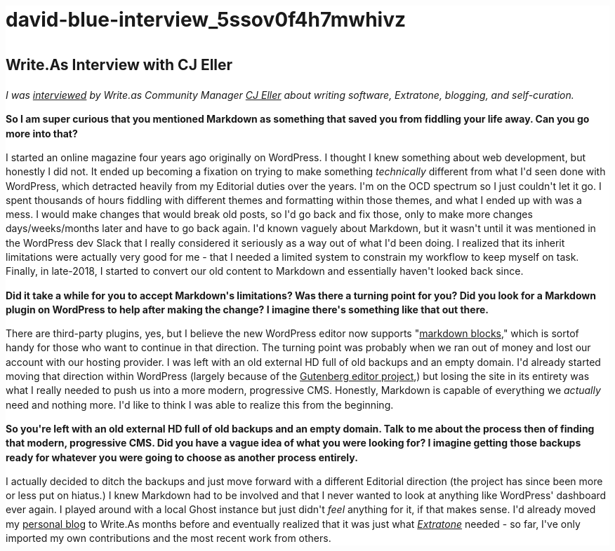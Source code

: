 # david-blue-interview\_5ssov0f4h7mwhivz

## Write.As Interview with CJ Eller

_I was_ [_interviewed_](https://write.as/community/chat-with-david-blue) _by Write.as Community Manager_ [_CJ Eller_](https://blog.cjeller.site/) _about writing software, Extratone, blogging, and self-curation._

**So I am super curious that you mentioned Markdown as something that saved you from fiddling your life away. Can you go more into that?**

I started an online magazine four years ago originally on WordPress. I thought I knew something about web development, but honestly I did not. It ended up becoming a fixation on trying to make something _technically_ different from what I'd seen done with WordPress, which detracted heavily from my Editorial duties over the years. I'm on the OCD spectrum so I just couldn't let it go. I spent thousands of hours fiddling with different themes and formatting within those themes, and what I ended up with was a mess. I would make changes that would break old posts, so I'd go back and fix those, only to make more changes days/weeks/months later and have to go back again. I'd known vaguely about Markdown, but it wasn't until it was mentioned in the WordPress dev Slack that I really considered it seriously as a way out of what I'd been doing. I realized that its inherit limitations were actually very good for me - that I needed a limited system to constrain my workflow to keep myself on task. Finally, in late-2018, I started to convert our old content to Markdown and essentially haven't looked back since.

**Did it take a while for you to accept Markdown's limitations? Was there a turning point for you? Did you look for a Markdown plugin on WordPress to help after making the change? I imagine there's something like that out there.**

There are third-party plugins, yes, but I believe the new WordPress editor now supports "[markdown blocks](https://wordpress.com/support/wordpress-editor/blocks/markdown-block/)," which is sortof handy for those who want to continue in that direction. The turning point was probably when we ran out of money and lost our account with our hosting provider. I was left with an old external HD full of old backups and an empty domain. I'd already started moving that direction within WordPress \(largely because of the [Gutenberg editor project](https://wptavern.com/wordpress-core-editor-team-publishes-ui-prototype-for-gutenberg-an-experimental-block-based-editor),\) but losing the site in its entirety was what I really needed to push us into a more modern, progressive CMS. Honestly, Markdown is capable of everything we _actually_ need and nothing more. I'd like to think I was able to realize this from the beginning.

**So you're left with an old external HD full of old backups and an empty domain. Talk to me about the process then of finding that modern, progressive CMS. Did you have a vague idea of what you were looking for? I imagine getting those backups ready for whatever you were going to choose as another process entirely.**

I actually decided to ditch the backups and just move forward with a different Editorial direction \(the project has since been more or less put on hiatus.\) I knew Markdown had to be involved and that I never wanted to look at anything like WordPress' dashboard ever again. I played around with a local Ghost instance but just didn't _feel_ anything for it, if that makes sense. I'd already moved my [personal blog](http://bilge.world) to Write.As months before and eventually realized that it was just what [_Extratone_](http://extratone) needed - so far, I've only imported my own contributions and the most recent work from others.
